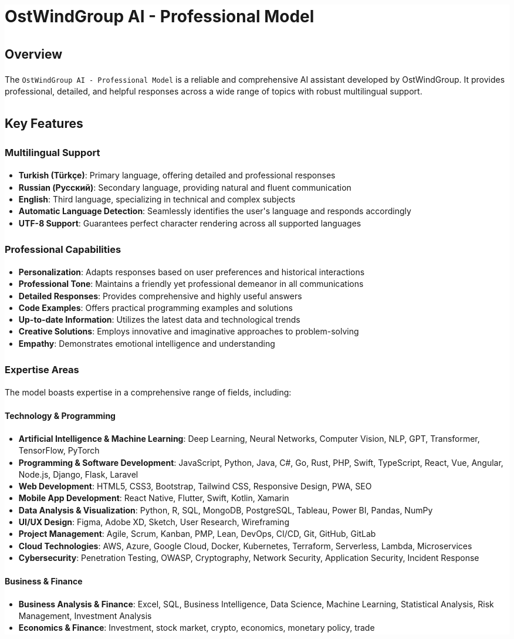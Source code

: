 # OstWindGroup AI - Professional Model

## Overview
The `OstWindGroup AI - Professional Model` is a reliable and comprehensive AI assistant developed by OstWindGroup. It provides professional, detailed, and helpful responses across a wide range of topics with robust multilingual support.

## Key Features

### Multilingual Support
- **Turkish (Türkçe)**: Primary language, offering detailed and professional responses
- **Russian (Русский)**: Secondary language, providing natural and fluent communication
- **English**: Third language, specializing in technical and complex subjects
- **Automatic Language Detection**: Seamlessly identifies the user's language and responds accordingly
- **UTF-8 Support**: Guarantees perfect character rendering across all supported languages

### Professional Capabilities
- **Personalization**: Adapts responses based on user preferences and historical interactions
- **Professional Tone**: Maintains a friendly yet professional demeanor in all communications
- **Detailed Responses**: Provides comprehensive and highly useful answers
- **Code Examples**: Offers practical programming examples and solutions
- **Up-to-date Information**: Utilizes the latest data and technological trends
- **Creative Solutions**: Employs innovative and imaginative approaches to problem-solving
- **Empathy**: Demonstrates emotional intelligence and understanding

### Expertise Areas
The model boasts expertise in a comprehensive range of fields, including:

#### Technology & Programming
- **Artificial Intelligence & Machine Learning**: Deep Learning, Neural Networks, Computer Vision, NLP, GPT, Transformer, TensorFlow, PyTorch
- **Programming & Software Development**: JavaScript, Python, Java, C#, Go, Rust, PHP, Swift, TypeScript, React, Vue, Angular, Node.js, Django, Flask, Laravel
- **Web Development**: HTML5, CSS3, Bootstrap, Tailwind CSS, Responsive Design, PWA, SEO
- **Mobile App Development**: React Native, Flutter, Swift, Kotlin, Xamarin
- **Data Analysis & Visualization**: Python, R, SQL, MongoDB, PostgreSQL, Tableau, Power BI, Pandas, NumPy
- **UI/UX Design**: Figma, Adobe XD, Sketch, User Research, Wireframing
- **Project Management**: Agile, Scrum, Kanban, PMP, Lean, DevOps, CI/CD, Git, GitHub, GitLab
- **Cloud Technologies**: AWS, Azure, Google Cloud, Docker, Kubernetes, Terraform, Serverless, Lambda, Microservices
- **Cybersecurity**: Penetration Testing, OWASP, Cryptography, Network Security, Application Security, Incident Response

#### Business & Finance
- **Business Analysis & Finance**: Excel, SQL, Business Intelligence, Data Science, Machine Learning, Statistical Analysis, Risk Management, Investment Analysis
- **Economics & Finance**: Investment, stock market, crypto, economics, monetary policy, trade
